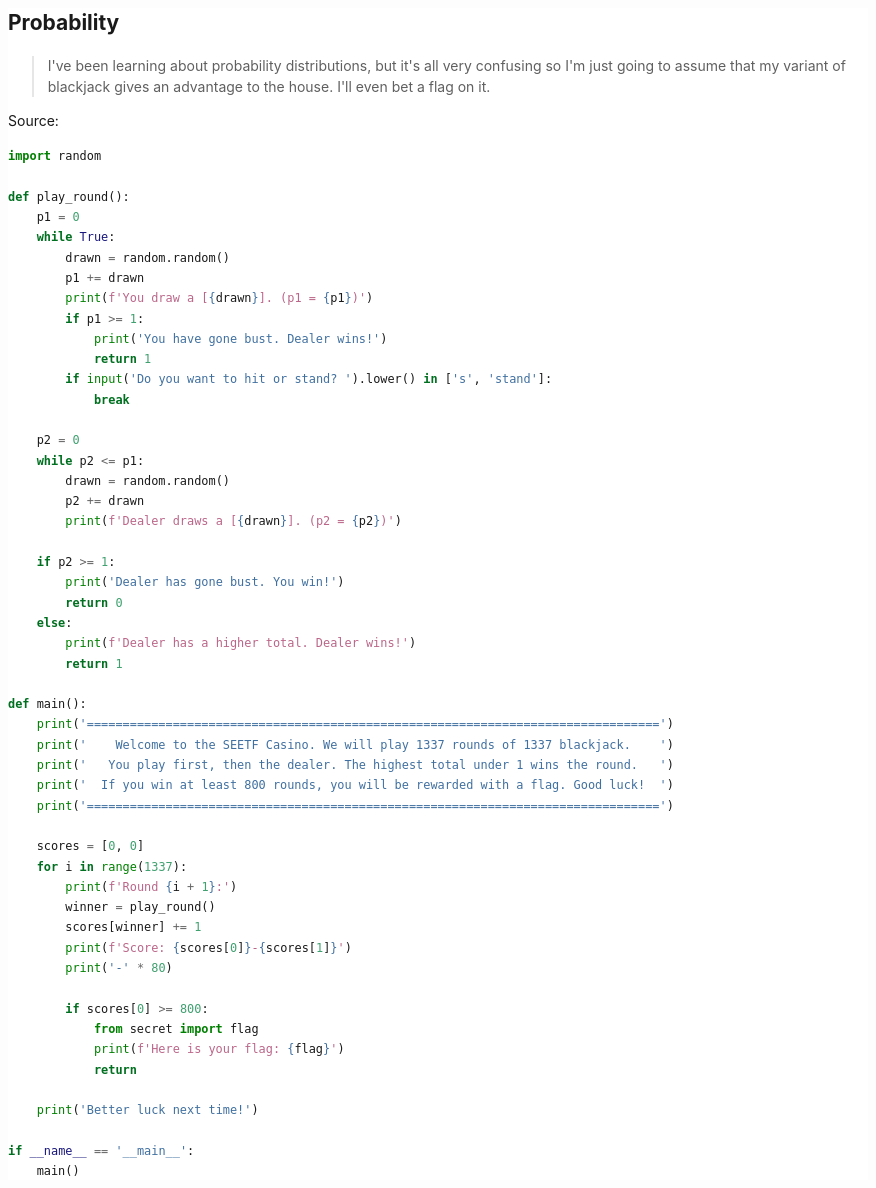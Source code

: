## Probability

> I've been learning about probability distributions, but it's all very confusing so I'm just going to assume that my variant of blackjack gives an advantage to the house. I'll even bet a flag on it.

Source:
```py
import random

def play_round():
    p1 = 0
    while True:
        drawn = random.random()
        p1 += drawn
        print(f'You draw a [{drawn}]. (p1 = {p1})')
        if p1 >= 1:
            print('You have gone bust. Dealer wins!')
            return 1
        if input('Do you want to hit or stand? ').lower() in ['s', 'stand']:
            break
          
    p2 = 0
    while p2 <= p1:
        drawn = random.random()
        p2 += drawn
        print(f'Dealer draws a [{drawn}]. (p2 = {p2})')
    
    if p2 >= 1:
        print('Dealer has gone bust. You win!')
        return 0
    else:
        print(f'Dealer has a higher total. Dealer wins!')
        return 1

def main():
    print('================================================================================')
    print('    Welcome to the SEETF Casino. We will play 1337 rounds of 1337 blackjack.    ')
    print('   You play first, then the dealer. The highest total under 1 wins the round.   ')
    print('  If you win at least 800 rounds, you will be rewarded with a flag. Good luck!  ')
    print('================================================================================')

    scores = [0, 0]
    for i in range(1337):
        print(f'Round {i + 1}:')
        winner = play_round()
        scores[winner] += 1
        print(f'Score: {scores[0]}-{scores[1]}')
        print('-' * 80)
        
        if scores[0] >= 800:
            from secret import flag
            print(f'Here is your flag: {flag}')
            return
            
    print('Better luck next time!')

if __name__ == '__main__':
    main()
```
